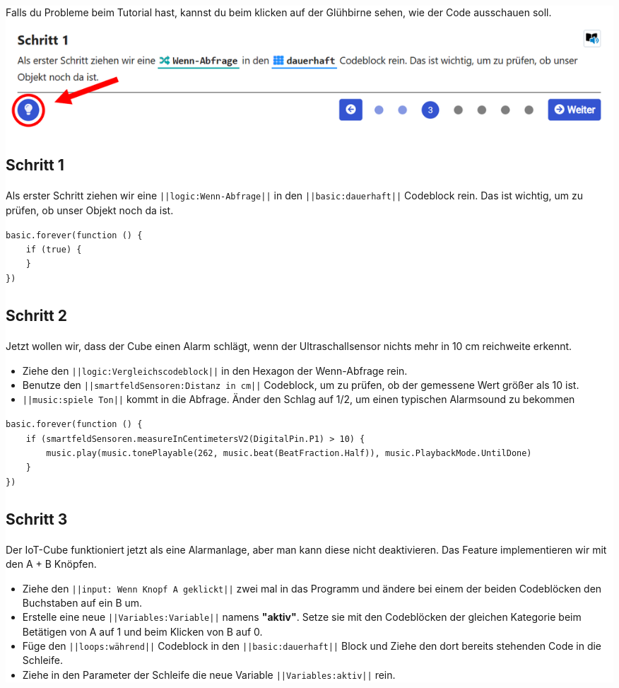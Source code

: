 Falls du Probleme beim Tutorial hast, kannst du beim klicken auf der Glühbirne sehen,
wie der Code ausschauen soll.
![Tutorialbild](Glühbirne.png)

## Schritt 1

Als erster Schritt ziehen wir eine ``||logic:Wenn-Abfrage||`` 
in den ``||basic:dauerhaft||`` Codeblock rein. Das ist wichtig, um zu prüfen,
ob unser Objekt noch da ist.

```blocks 
basic.forever(function () {
    if (true) {
    }
})
```

## Schritt 2

Jetzt wollen wir, dass der Cube einen Alarm schlägt, wenn der Ultraschallsensor
nichts mehr in 10 cm reichweite erkennt.

* Ziehe den ``||logic:Vergleichscodeblock||`` in den Hexagon der Wenn-Abfrage rein.
* Benutze den ``||smartfeldSensoren:Distanz in cm||`` Codeblock, um zu prüfen,
ob der gemessene Wert größer als 10 ist.
* ``||music:spiele Ton||`` kommt in die Abfrage. Änder den Schlag auf 1/2, um einen
typischen Alarmsound zu bekommen

```blocks
basic.forever(function () {
    if (smartfeldSensoren.measureInCentimetersV2(DigitalPin.P1) > 10) {
        music.play(music.tonePlayable(262, music.beat(BeatFraction.Half)), music.PlaybackMode.UntilDone)
    } 
})
```
## Schritt 3

Der IoT-Cube funktioniert jetzt als eine Alarmanlage, aber man kann diese nicht deaktivieren.
Das Feature implementieren wir mit den A + B Knöpfen.

* Ziehe den ``||input: Wenn Knopf A geklickt||`` zwei mal in das Programm und ändere 
bei einem der beiden Codeblöcken den Buchstaben auf ein B um.
* Erstelle eine neue ``||Variables:Variable||`` namens **"aktiv"**. Setze sie mit 
den Codeblöcken der gleichen Kategorie beim Betätigen von A auf 1 und beim Klicken 
von B auf 0.
* Füge den ``||loops:während||`` Codeblock in den ``||basic:dauerhaft||`` Block 
und Ziehe den dort bereits stehenden Code in die Schleife.
* Ziehe in den Parameter der Schleife die neue Variable ``||Variables:aktiv||``
rein.

